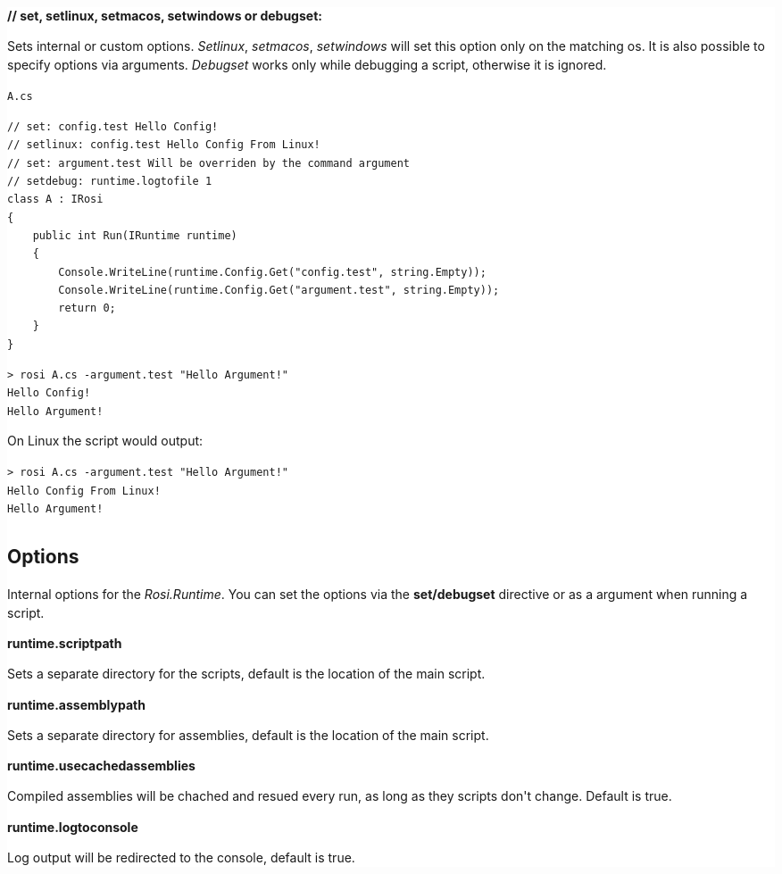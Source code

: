 **// set, setlinux, setmacos, setwindows or debugset:**

Sets internal or custom options. *Setlinux*, *setmacos*, *setwindows* will set this option only on the matching os. It is also possible to specify options via arguments. *Debugset* works only while debugging a script, otherwise it is ignored.

`A.cs`
```Csharp
// set: config.test Hello Config!
// setlinux: config.test Hello Config From Linux!
// set: argument.test Will be overriden by the command argument
// setdebug: runtime.logtofile 1
class A : IRosi
{
    public int Run(IRuntime runtime)
    {
        Console.WriteLine(runtime.Config.Get("config.test", string.Empty));
        Console.WriteLine(runtime.Config.Get("argument.test", string.Empty));
        return 0;
    }
}
```

```
> rosi A.cs -argument.test "Hello Argument!"
Hello Config!
Hello Argument!
```

On Linux the script would output:
```
> rosi A.cs -argument.test "Hello Argument!"
Hello Config From Linux!
Hello Argument!
```

## Options

Internal options for the *Rosi.Runtime*. You can set the options via the **set/debugset** directive or as a argument when running a script.

**runtime.scriptpath**

Sets a separate directory for the scripts, default is the location of the main script.

**runtime.assemblypath**

Sets a separate directory for assemblies, default is the location of the main script.

**runtime.usecachedassemblies**

Compiled assemblies will be chached and resued every run, as long as they scripts don't change. Default is true.

**runtime.logtoconsole**

Log output will be redirected to the console, default is true.
